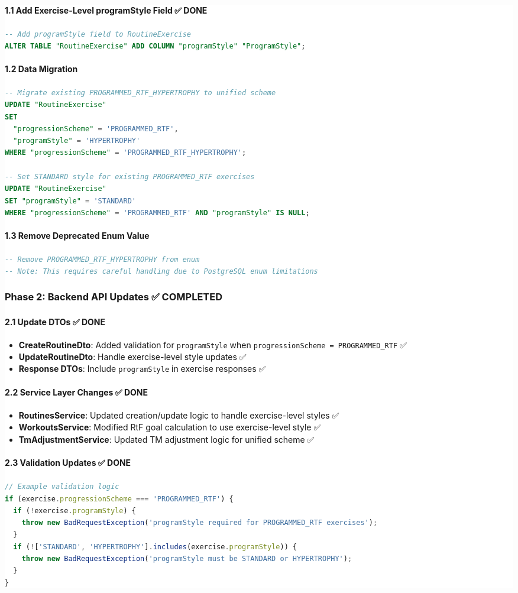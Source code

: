 #### 1.1 Add Exercise-Level programStyle Field ✅ DONE
```sql
-- Add programStyle field to RoutineExercise
ALTER TABLE "RoutineExercise" ADD COLUMN "programStyle" "ProgramStyle";
```

#### 1.2 Data Migration
```sql
-- Migrate existing PROGRAMMED_RTF_HYPERTROPHY to unified scheme
UPDATE "RoutineExercise" 
SET 
  "progressionScheme" = 'PROGRAMMED_RTF',
  "programStyle" = 'HYPERTROPHY'
WHERE "progressionScheme" = 'PROGRAMMED_RTF_HYPERTROPHY';

-- Set STANDARD style for existing PROGRAMMED_RTF exercises
UPDATE "RoutineExercise" 
SET "programStyle" = 'STANDARD'
WHERE "progressionScheme" = 'PROGRAMMED_RTF' AND "programStyle" IS NULL;
```

#### 1.3 Remove Deprecated Enum Value
```sql
-- Remove PROGRAMMED_RTF_HYPERTROPHY from enum
-- Note: This requires careful handling due to PostgreSQL enum limitations
```

### Phase 2: Backend API Updates ✅ COMPLETED

#### 2.1 Update DTOs ✅ DONE
- **CreateRoutineDto**: Added validation for `programStyle` when `progressionScheme = PROGRAMMED_RTF` ✅
- **UpdateRoutineDto**: Handle exercise-level style updates ✅
- **Response DTOs**: Include `programStyle` in exercise responses ✅

#### 2.2 Service Layer Changes ✅ DONE
- **RoutinesService**: Updated creation/update logic to handle exercise-level styles ✅
- **WorkoutsService**: Modified RtF goal calculation to use exercise-level style ✅
- **TmAdjustmentService**: Updated TM adjustment logic for unified scheme ✅

#### 2.3 Validation Updates ✅ DONE
```typescript
// Example validation logic
if (exercise.progressionScheme === 'PROGRAMMED_RTF') {
  if (!exercise.programStyle) {
    throw new BadRequestException('programStyle required for PROGRAMMED_RTF exercises');
  }
  if (!['STANDARD', 'HYPERTROPHY'].includes(exercise.programStyle)) {
    throw new BadRequestException('programStyle must be STANDARD or HYPERTROPHY');
  }
}
```
